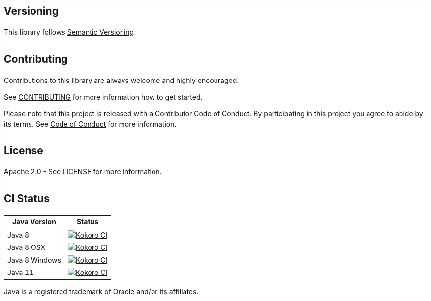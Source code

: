 ## Versioning


This library follows [Semantic Versioning](http://semver.org/).



## Contributing


Contributions to this library are always welcome and highly encouraged.

See [CONTRIBUTING][contributing] for more information how to get started.

Please note that this project is released with a Contributor Code of Conduct. By participating in
this project you agree to abide by its terms. See [Code of Conduct][code-of-conduct] for more
information.


## License

Apache 2.0 - See [LICENSE][license] for more information.

## CI Status

Java Version | Status
------------ | ------
Java 8 | [![Kokoro CI][kokoro-badge-image-2]][kokoro-badge-link-2]
Java 8 OSX | [![Kokoro CI][kokoro-badge-image-3]][kokoro-badge-link-3]
Java 8 Windows | [![Kokoro CI][kokoro-badge-image-4]][kokoro-badge-link-4]
Java 11 | [![Kokoro CI][kokoro-badge-image-5]][kokoro-badge-link-5]

Java is a registered trademark of Oracle and/or its affiliates.

[product-docs]: https://cloud.google.com/automl/docs/
[javadocs]: https://cloud.google.com/java/docs/reference/google-cloud-automl/latest/history
[kokoro-badge-image-1]: http://storage.googleapis.com/cloud-devrel-public/java/badges/java-automl/java7.svg
[kokoro-badge-link-1]: http://storage.googleapis.com/cloud-devrel-public/java/badges/java-automl/java7.html
[kokoro-badge-image-2]: http://storage.googleapis.com/cloud-devrel-public/java/badges/java-automl/java8.svg
[kokoro-badge-link-2]: http://storage.googleapis.com/cloud-devrel-public/java/badges/java-automl/java8.html
[kokoro-badge-image-3]: http://storage.googleapis.com/cloud-devrel-public/java/badges/java-automl/java8-osx.svg
[kokoro-badge-link-3]: http://storage.googleapis.com/cloud-devrel-public/java/badges/java-automl/java8-osx.html
[kokoro-badge-image-4]: http://storage.googleapis.com/cloud-devrel-public/java/badges/java-automl/java8-win.svg
[kokoro-badge-link-4]: http://storage.googleapis.com/cloud-devrel-public/java/badges/java-automl/java8-win.html
[kokoro-badge-image-5]: http://storage.googleapis.com/cloud-devrel-public/java/badges/java-automl/java11.svg
[kokoro-badge-link-5]: http://storage.googleapis.com/cloud-devrel-public/java/badges/java-automl/java11.html
[stability-image]: https://img.shields.io/badge/stability-stable-green
[maven-version-image]: https://img.shields.io/maven-central/v/com.google.cloud/google-cloud-automl.svg
[maven-version-link]: https://search.maven.org/search?q=g:com.google.cloud%20AND%20a:google-cloud-automl&core=gav
[authentication]: https://github.com/googleapis/google-cloud-java#authentication
[auth-scopes]: https://developers.google.com/identity/protocols/oauth2/scopes
[predefined-iam-roles]: https://cloud.google.com/iam/docs/understanding-roles#predefined_roles
[iam-policy]: https://cloud.google.com/iam/docs/overview#cloud-iam-policy
[developer-console]: https://console.developers.google.com/
[create-project]: https://cloud.google.com/resource-manager/docs/creating-managing-projects
[cloud-sdk]: https://cloud.google.com/sdk/
[troubleshooting]: https://github.com/googleapis/google-cloud-common/blob/main/troubleshooting/readme.md#troubleshooting
[contributing]: https://github.com/googleapis/java-automl/blob/main/CONTRIBUTING.md
[code-of-conduct]: https://github.com/googleapis/java-automl/blob/main/CODE_OF_CONDUCT.md#contributor-code-of-conduct
[license]: https://github.com/googleapis/java-automl/blob/main/LICENSE
[enable-billing]: https://cloud.google.com/apis/docs/getting-started#enabling_billing
[enable-api]: https://console.cloud.google.com/flows/enableapi?apiid=automl.googleapis.com
[libraries-bom]: https://github.com/GoogleCloudPlatform/cloud-opensource-java/wiki/The-Google-Cloud-Platform-Libraries-BOM
[shell_img]: https://gstatic.com/cloudssh/images/open-btn.png

[semver]: https://semver.org/
[cloudlibs]: https://cloud.google.com/apis/docs/client-libraries-explained
[apilibs]: https://cloud.google.com/apis/docs/client-libraries-explained#google_api_client_libraries
[oracle]: https://www.oracle.com/java/technologies/java-se-support-roadmap.html
[g-c-j]: http://github.com/googleapis/google-cloud-java
